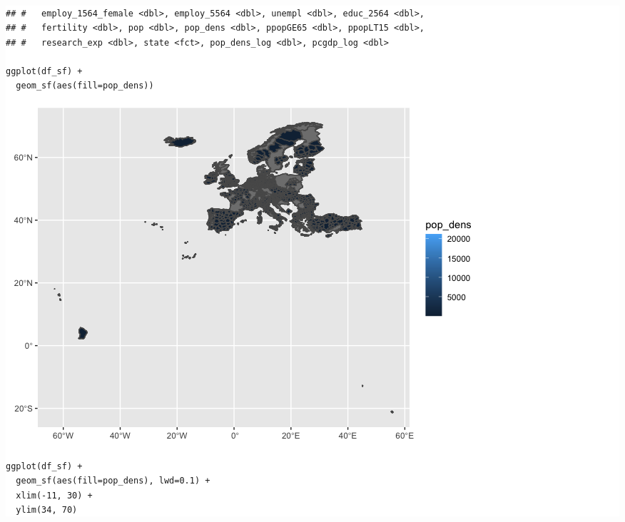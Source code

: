     ## #   employ_1564_female <dbl>, employ_5564 <dbl>, unempl <dbl>, educ_2564 <dbl>,
    ## #   fertility <dbl>, pop <dbl>, pop_dens <dbl>, ppopGE65 <dbl>, ppopLT15 <dbl>,
    ## #   research_exp <dbl>, state <fct>, pop_dens_log <dbl>, pcgdp_log <dbl>

    ggplot(df_sf) +
      geom_sf(aes(fill=pop_dens))

![](seai_lab3_files/figure-markdown_strict/unnamed-chunk-10-1.png)

    ggplot(df_sf) +
      geom_sf(aes(fill=pop_dens), lwd=0.1) +
      xlim(-11, 30) +
      ylim(34, 70)
